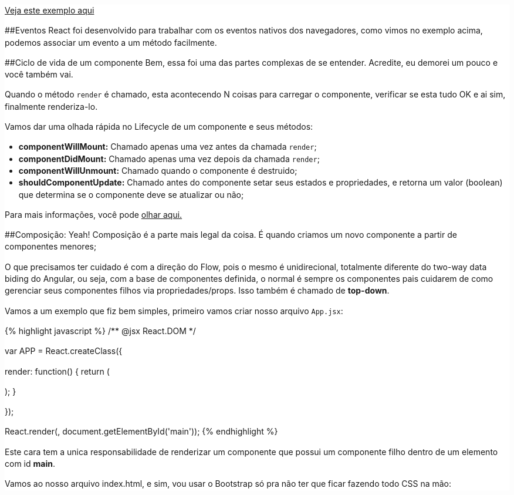 [Veja este exemplo aqui](https://jsbin.com/bekuyuyupa/edit?html,js,output)

##Eventos
React foi desenvolvido para trabalhar com os eventos nativos dos navegadores, como vimos no exemplo acima, podemos associar um evento a um método facilmente.

##Ciclo de vida de um componente
Bem, essa foi uma das partes complexas de se entender. Acredite, eu demorei um pouco e você também vai.

Quando o método `render` é chamado, esta acontecendo N coisas para carregar o componente, verificar se esta tudo OK e ai sim, finalmente renderiza-lo.

Vamos dar uma olhada rápida no Lifecycle de um componente e seus métodos:

- **componentWillMount:** Chamado apenas uma vez antes da chamada `render`;
- **componentDidMount:** Chamado apenas uma vez depois da chamada `render`;
- **componentWillUnmount:** Chamado quando o componente é destruido;
- **shouldComponentUpdate:** Chamado antes do componente setar seus estados e propriedades, e retorna um valor (boolean) que determina se o componente deve se atualizar ou não;

Para mais informações, você pode [olhar aqui.](https://facebook.github.io/react/docs/component-specs.html)

##Composição: Yeah!
Composição é a parte mais legal da coisa. É quando criamos um novo componente a partir de componentes menores;

O que precisamos ter cuidado é com a direção do Flow, pois o mesmo é unidirecional, totalmente diferente do two-way data biding do Angular, ou seja, com a base de componentes definida, o normal é sempre os componentes pais cuidarem de como gerenciar seus componentes filhos via propriedades/props. Isso também é chamado de **top-down**.

Vamos a um exemplo que fiz bem simples, primeiro vamos criar nosso arquivo `App.jsx`:

{% highlight javascript %}
/** @jsx React.DOM */

var APP = React.createClass({

  render: function() {
    return (
      <div className="container">
        <TodoList />
      </div>
    );
  }

});

React.render(<APP />, document.getElementById('main'));
{% endhighlight %}

Este cara tem a unica responsabilidade de renderizar um componente que possui um componente filho dentro de um elemento com id **main**.

Vamos ao nosso arquivo index.html, e sim, vou usar o Bootstrap só pra não ter que ficar fazendo todo CSS na mão:
